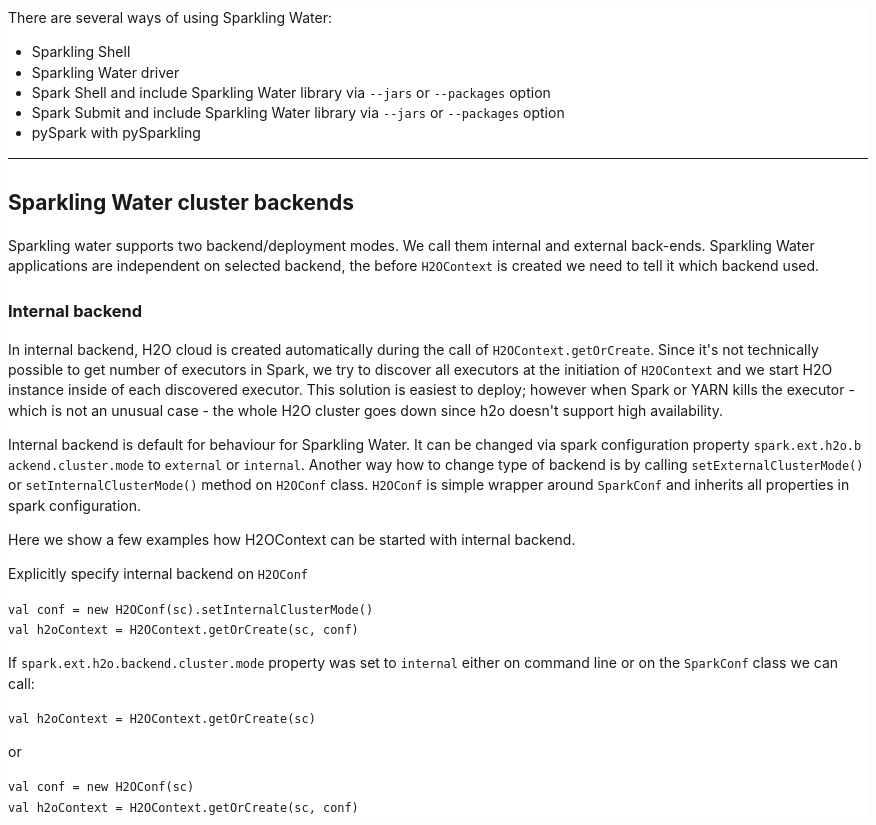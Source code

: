 There are several ways of using Sparkling Water:
  - Sparkling Shell
  - Sparkling Water driver
  - Spark Shell and include Sparkling Water library via `--jars` or `--packages` option
  - Spark Submit and include Sparkling Water library via `--jars` or `--packages` option
  - pySpark with pySparkling

---

## Sparkling Water cluster backends

Sparkling water supports two backend/deployment modes. We call them internal and external back-ends.
Sparkling Water applications are independent on selected backend, the before `H2OContext` is created
we need to tell it which backend used.

### Internal backend
In internal backend, H2O cloud is created automatically during the call of `H2OContext.getOrCreate`. Since it's not
technically possible to get number of executors in Spark, we try to discover all executors at the initiation of `H2OContext`
and we start H2O instance inside of each discovered executor. This solution is easiest to deploy; however when Spark
or YARN kills the executor - which is not an unusual case - the whole H2O cluster goes down since h2o doesn't support high 
availability. 

Internal backend is default for behaviour for Sparkling Water. It can be changed via spark configuration property
`spark.ext.h2o.backend.cluster.mode` to `external` or `internal`. Another way how to change type of backend is by calling
 `setExternalClusterMode()` or `setInternalClusterMode()` method on `H2OConf` class. `H2OConf` is simple wrapper 
around `SparkConf` and inherits all properties in spark configuration.

Here we show a few examples how H2OContext can be started with internal backend.

Explicitly specify internal backend on `H2OConf`
```
val conf = new H2OConf(sc).setInternalClusterMode()
val h2oContext = H2OContext.getOrCreate(sc, conf)
```

If `spark.ext.h2o.backend.cluster.mode` property was set to `internal` either on command line or on the `SparkConf` class
 we can call:
```
val h2oContext = H2OContext.getOrCreate(sc) 
```

or

```
val conf = new H2OConf(sc)
val h2oContext = H2OContext.getOrCreate(sc, conf)
```
